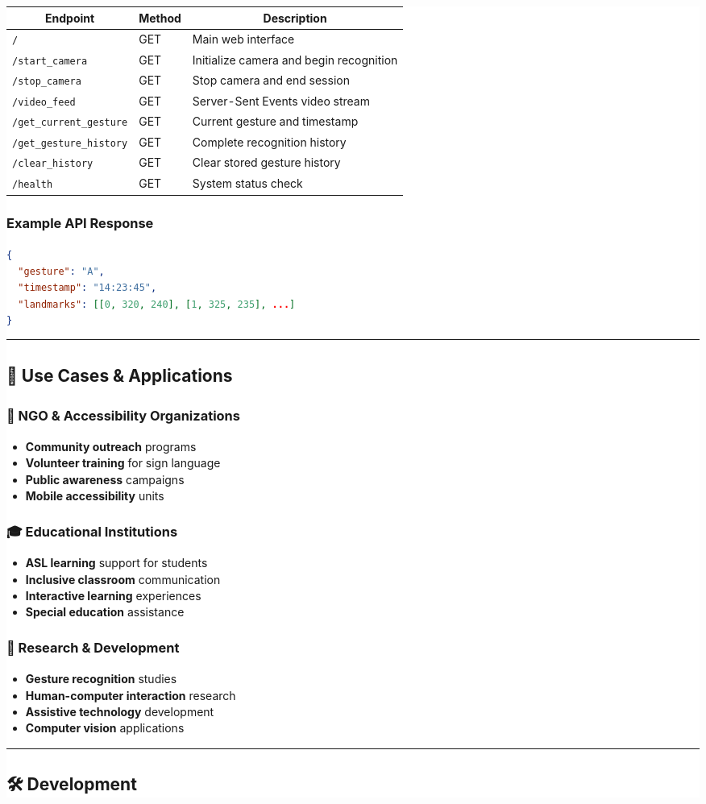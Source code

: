| Endpoint | Method | Description |
|----------|--------|-------------|
| `/` | GET | Main web interface |
| `/start_camera` | GET | Initialize camera and begin recognition |
| `/stop_camera` | GET | Stop camera and end session |
| `/video_feed` | GET | Server-Sent Events video stream |
| `/get_current_gesture` | GET | Current gesture and timestamp |
| `/get_gesture_history` | GET | Complete recognition history |
| `/clear_history` | GET | Clear stored gesture history |
| `/health` | GET | System status check |

### **Example API Response**
```json
{
  "gesture": "A",
  "timestamp": "14:23:45",
  "landmarks": [[0, 320, 240], [1, 325, 235], ...]
}
```

---

## 🎯 **Use Cases & Applications**

### **🏥 NGO & Accessibility Organizations**
- **Community outreach** programs
- **Volunteer training** for sign language
- **Public awareness** campaigns
- **Mobile accessibility** units

### **🎓 Educational Institutions**
- **ASL learning** support for students
- **Inclusive classroom** communication
- **Interactive learning** experiences
- **Special education** assistance

### **🔬 Research & Development**
- **Gesture recognition** studies
- **Human-computer interaction** research
- **Assistive technology** development
- **Computer vision** applications

---

## 🛠️ **Development**
